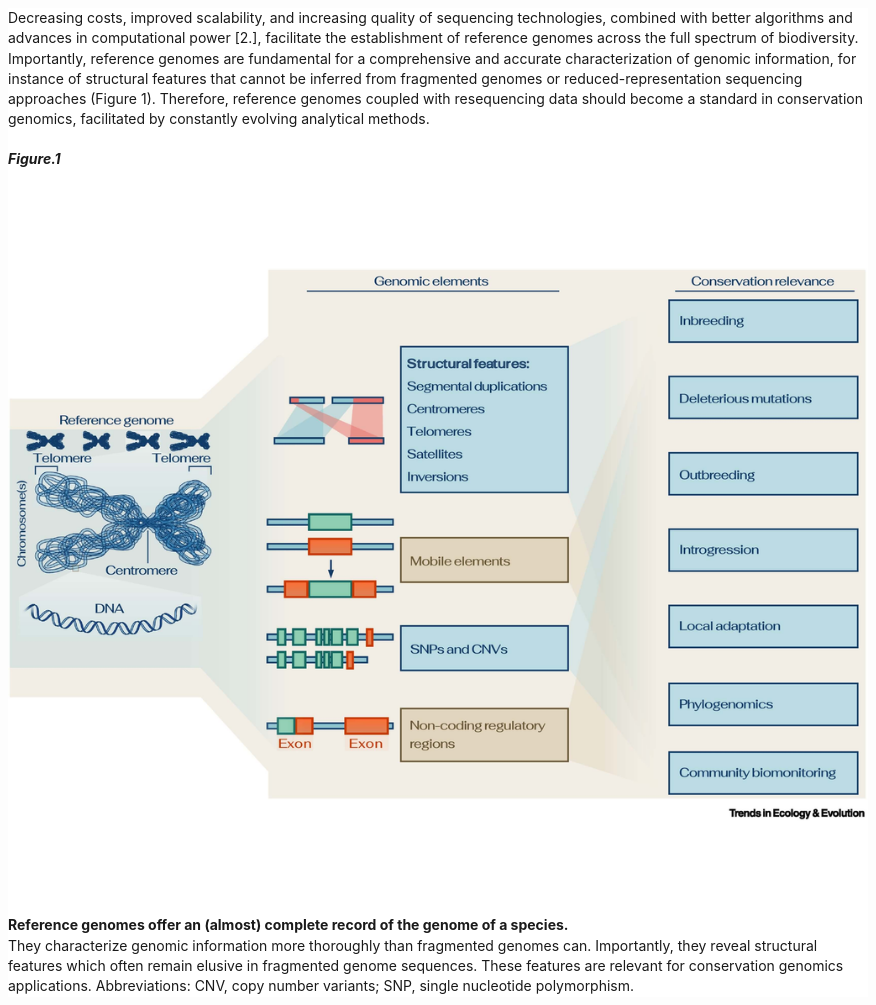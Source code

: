 Decreasing costs, improved scalability, and increasing quality of sequencing technologies, combined with better algorithms and advances in computational power <span class="info-text">[2.]</span>, facilitate the establishment of reference genomes across the full spectrum of biodiversity. Importantly, reference genomes are fundamental for a comprehensive and accurate characterization of genomic information, for instance of structural features that cannot be inferred from fragmented genomes or reduced-representation sequencing approaches (<span class="info-text">Figure 1</span>). Therefore, reference genomes coupled with resequencing data should become a standard in conservation genomics, facilitated by constantly evolving analytical methods.

<div class="publication-image mb-3">
  <h5><em>Figure.1</em></h5>
  <picture>
    <source type="image/webp" srcset="/img/publications/reference-genomes.webp" />
    <img src="/img/publications/reference-genomes.jpg" width="1092" height="703" alt="Complete record of the genome of a species" />
  </picture>
  <p class="mt-2">
    <strong>Reference genomes offer an (almost) complete record of the genome of a species.</strong><br />
    They characterize genomic information more thoroughly than fragmented genomes can. Importantly, they reveal structural features which often remain elusive in fragmented genome sequences. These features are relevant for conservation genomics applications. Abbreviations: CNV, copy number variants; SNP, single nucleotide polymorphism.
  </p>
</div>
